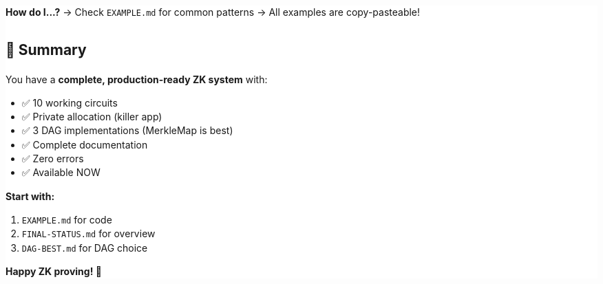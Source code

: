 **How do I...?**
→ Check `EXAMPLE.md` for common patterns
→ All examples are copy-pasteable!

## 🎉 Summary

You have a **complete, production-ready ZK system** with:

- ✅ 10 working circuits
- ✅ Private allocation (killer app)
- ✅ 3 DAG implementations (MerkleMap is best)
- ✅ Complete documentation
- ✅ Zero errors
- ✅ Available NOW

**Start with:**
1. `EXAMPLE.md` for code
2. `FINAL-STATUS.md` for overview
3. `DAG-BEST.md` for DAG choice

**Happy ZK proving! 🚀**

